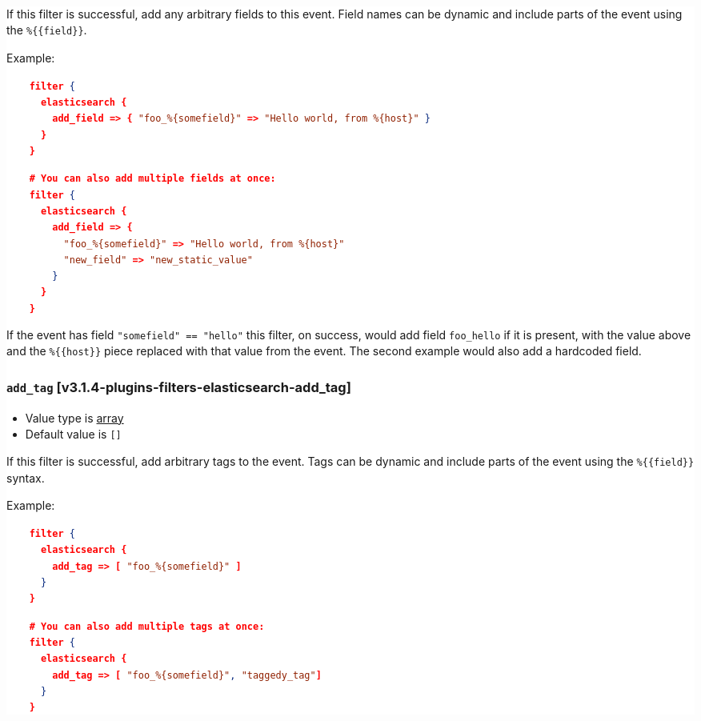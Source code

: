 If this filter is successful, add any arbitrary fields to this event. Field names can be dynamic and include parts of the event using the `%{{field}}`.

Example:

```json
    filter {
      elasticsearch {
        add_field => { "foo_%{somefield}" => "Hello world, from %{host}" }
      }
    }
```

```json
    # You can also add multiple fields at once:
    filter {
      elasticsearch {
        add_field => {
          "foo_%{somefield}" => "Hello world, from %{host}"
          "new_field" => "new_static_value"
        }
      }
    }
```

If the event has field `"somefield" == "hello"` this filter, on success, would add field `foo_hello` if it is present, with the value above and the `%{{host}}` piece replaced with that value from the event. The second example would also add a hardcoded field.


### `add_tag` [v3.1.4-plugins-filters-elasticsearch-add_tag]

* Value type is [array](logstash://reference/configuration-file-structure.md#array)
* Default value is `[]`

If this filter is successful, add arbitrary tags to the event. Tags can be dynamic and include parts of the event using the `%{{field}}` syntax.

Example:

```json
    filter {
      elasticsearch {
        add_tag => [ "foo_%{somefield}" ]
      }
    }
```

```json
    # You can also add multiple tags at once:
    filter {
      elasticsearch {
        add_tag => [ "foo_%{somefield}", "taggedy_tag"]
      }
    }
```
